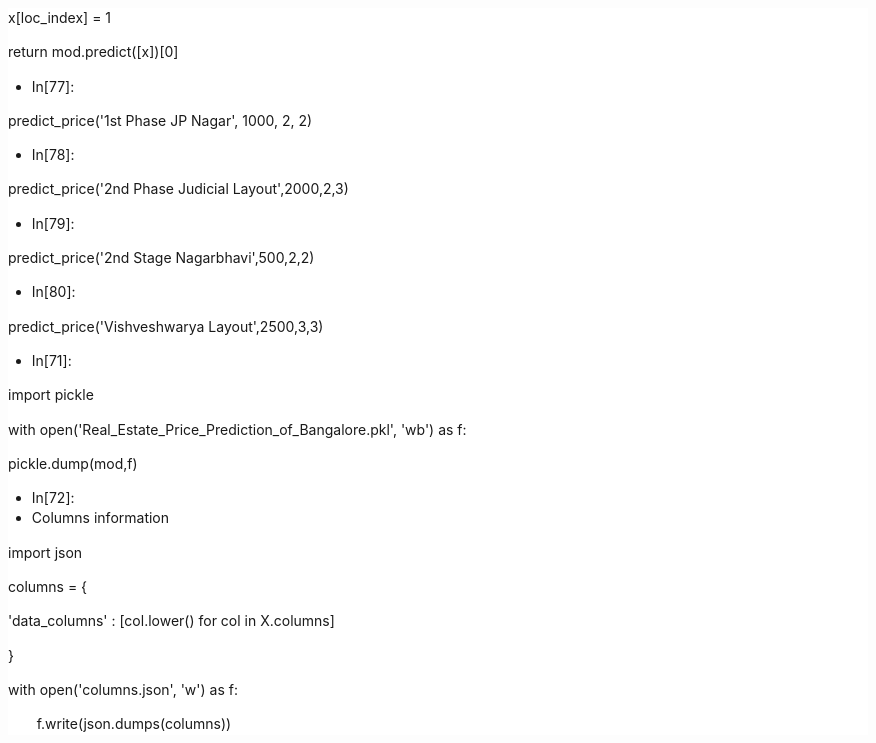 x[loc\_index] = 1 

return mod.predict([x])[0] 

- In[77]: 

predict\_price('1st Phase JP Nagar', 1000, 2, 2) 

- In[78]: 

predict\_price('2nd Phase Judicial Layout',2000,2,3) 

- In[79]: 

predict\_price('2nd Stage Nagarbhavi',500,2,2) 

- In[80]: 

predict\_price('Vishveshwarya Layout',2500,3,3) 

- In[71]: 

import pickle 

with open('Real\_Estate\_Price\_Prediction\_of\_Bangalore.pkl', 'wb') as f: 

pickle.dump(mod,f) 

- In[72]: 
- Columns information 

import json 

columns = { 

'data\_columns' : [col.lower() for col in X.columns] 

} 

with open('columns.json', 'w') as f: 

`    `f.write(json.dumps(columns)) 
